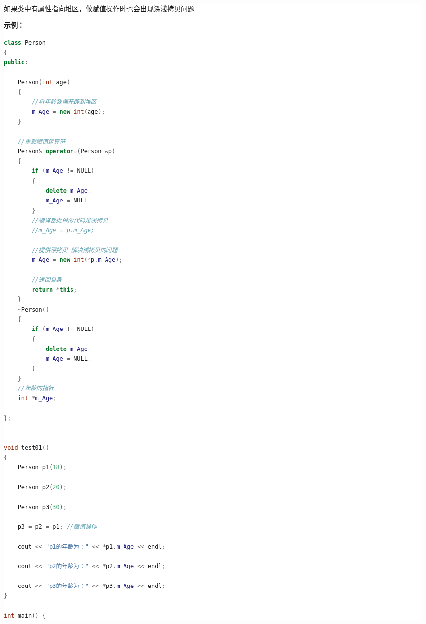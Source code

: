 如果类中有属性指向堆区，做赋值操作时也会出现深浅拷贝问题

**示例：**

```C++
class Person
{
public:

	Person(int age)
	{
		//将年龄数据开辟到堆区
		m_Age = new int(age);
	}

	//重载赋值运算符 
	Person& operator=(Person &p)
	{
		if (m_Age != NULL)
		{
			delete m_Age;
			m_Age = NULL;
		}
		//编译器提供的代码是浅拷贝
		//m_Age = p.m_Age;

		//提供深拷贝 解决浅拷贝的问题
		m_Age = new int(*p.m_Age);

		//返回自身
		return *this;
	}
	~Person()
	{
		if (m_Age != NULL)
		{
			delete m_Age;
			m_Age = NULL;
		}
	}
	//年龄的指针
	int *m_Age;

};


void test01()
{
	Person p1(18);

	Person p2(20);

	Person p3(30);

	p3 = p2 = p1; //赋值操作

	cout << "p1的年龄为：" << *p1.m_Age << endl;

	cout << "p2的年龄为：" << *p2.m_Age << endl;

	cout << "p3的年龄为：" << *p3.m_Age << endl;
}

int main() {

```